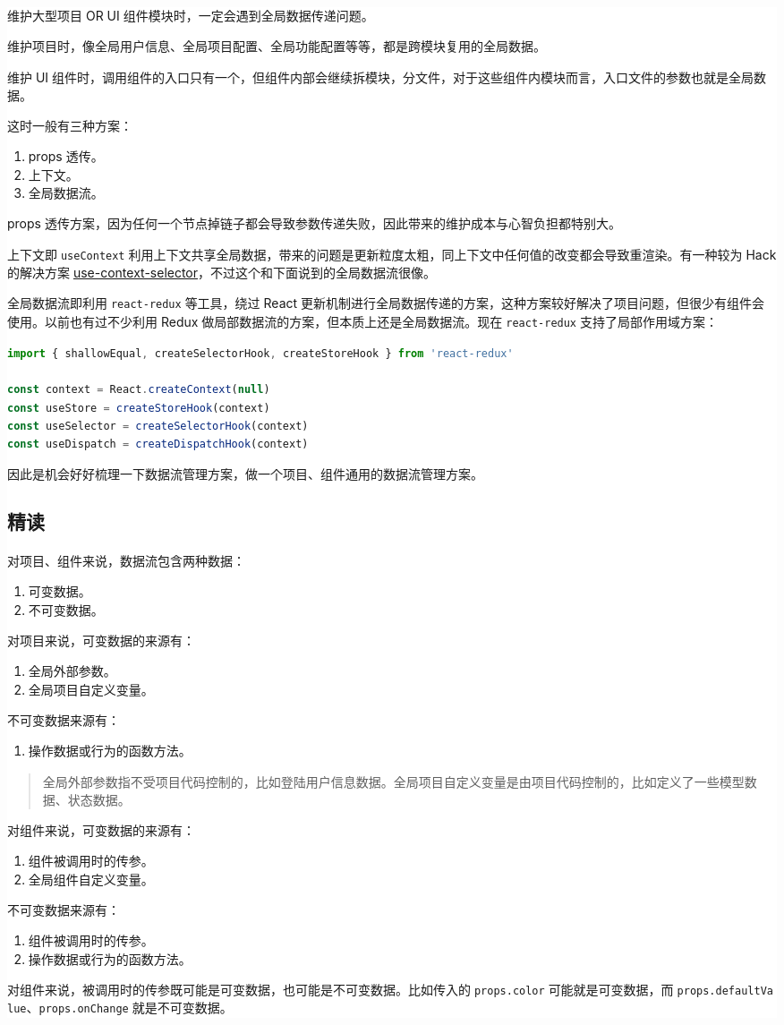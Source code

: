维护大型项目 OR UI 组件模块时，一定会遇到全局数据传递问题。

维护项目时，像全局用户信息、全局项目配置、全局功能配置等等，都是跨模块复用的全局数据。

维护 UI 组件时，调用组件的入口只有一个，但组件内部会继续拆模块，分文件，对于这些组件内模块而言，入口文件的参数也就是全局数据。

这时一般有三种方案：

1. props 透传。
2. 上下文。
3. 全局数据流。

props 透传方案，因为任何一个节点掉链子都会导致参数传递失败，因此带来的维护成本与心智负担都特别大。

上下文即 `useContext` 利用上下文共享全局数据，带来的问题是更新粒度太粗，同上下文中任何值的改变都会导致重渲染。有一种较为 Hack 的解决方案 [use-context-selector](https://github.com/dai-shi/use-context-selector)，不过这个和下面说到的全局数据流很像。

全局数据流即利用 `react-redux` 等工具，绕过 React 更新机制进行全局数据传递的方案，这种方案较好解决了项目问题，但很少有组件会使用。以前也有过不少利用 Redux 做局部数据流的方案，但本质上还是全局数据流。现在 `react-redux` 支持了局部作用域方案：

```javascript
import { shallowEqual, createSelectorHook, createStoreHook } from 'react-redux'

const context = React.createContext(null)
const useStore = createStoreHook(context)
const useSelector = createSelectorHook(context)
const useDispatch = createDispatchHook(context)
```

因此是机会好好梳理一下数据流管理方案，做一个项目、组件通用的数据流管理方案。

## 精读

对项目、组件来说，数据流包含两种数据：

1. 可变数据。
2. 不可变数据。

对项目来说，可变数据的来源有：

1. 全局外部参数。
2. 全局项目自定义变量。

不可变数据来源有：

1. 操作数据或行为的函数方法。

> 全局外部参数指不受项目代码控制的，比如登陆用户信息数据。全局项目自定义变量是由项目代码控制的，比如定义了一些模型数据、状态数据。

对组件来说，可变数据的来源有：

1. 组件被调用时的传参。
2. 全局组件自定义变量。

不可变数据来源有：

1. 组件被调用时的传参。
2. 操作数据或行为的函数方法。

对组件来说，被调用时的传参既可能是可变数据，也可能是不可变数据。比如传入的 `props.color` 可能就是可变数据，而 `props.defaultValue`、`props.onChange` 就是不可变数据。
